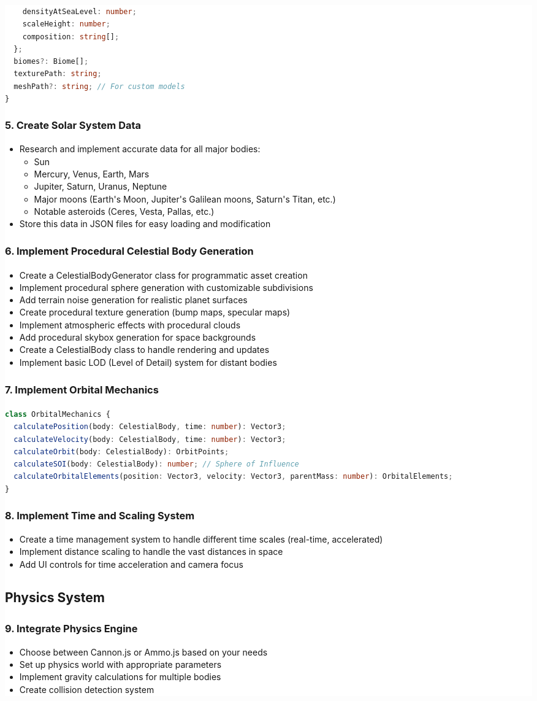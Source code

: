 ```typescript
    densityAtSeaLevel: number;
    scaleHeight: number;
    composition: string[];
  };
  biomes?: Biome[];
  texturePath: string;
  meshPath?: string; // For custom models
}
```

### 5. Create Solar System Data
- Research and implement accurate data for all major bodies:
  - Sun
  - Mercury, Venus, Earth, Mars
  - Jupiter, Saturn, Uranus, Neptune
  - Major moons (Earth's Moon, Jupiter's Galilean moons, Saturn's Titan, etc.)
  - Notable asteroids (Ceres, Vesta, Pallas, etc.)
- Store this data in JSON files for easy loading and modification

### 6. Implement Procedural Celestial Body Generation
- Create a CelestialBodyGenerator class for programmatic asset creation
- Implement procedural sphere generation with customizable subdivisions
- Add terrain noise generation for realistic planet surfaces
- Create procedural texture generation (bump maps, specular maps)
- Implement atmospheric effects with procedural clouds
- Add procedural skybox generation for space backgrounds
- Create a CelestialBody class to handle rendering and updates
- Implement basic LOD (Level of Detail) system for distant bodies

### 7. Implement Orbital Mechanics
```typescript
class OrbitalMechanics {
  calculatePosition(body: CelestialBody, time: number): Vector3;
  calculateVelocity(body: CelestialBody, time: number): Vector3;
  calculateOrbit(body: CelestialBody): OrbitPoints;
  calculateSOI(body: CelestialBody): number; // Sphere of Influence
  calculateOrbitalElements(position: Vector3, velocity: Vector3, parentMass: number): OrbitalElements;
}
```

### 8. Implement Time and Scaling System
- Create a time management system to handle different time scales (real-time, accelerated)
- Implement distance scaling to handle the vast distances in space
- Add UI controls for time acceleration and camera focus

## Physics System

### 9. Integrate Physics Engine
- Choose between Cannon.js or Ammo.js based on your needs
- Set up physics world with appropriate parameters
- Implement gravity calculations for multiple bodies
- Create collision detection system
